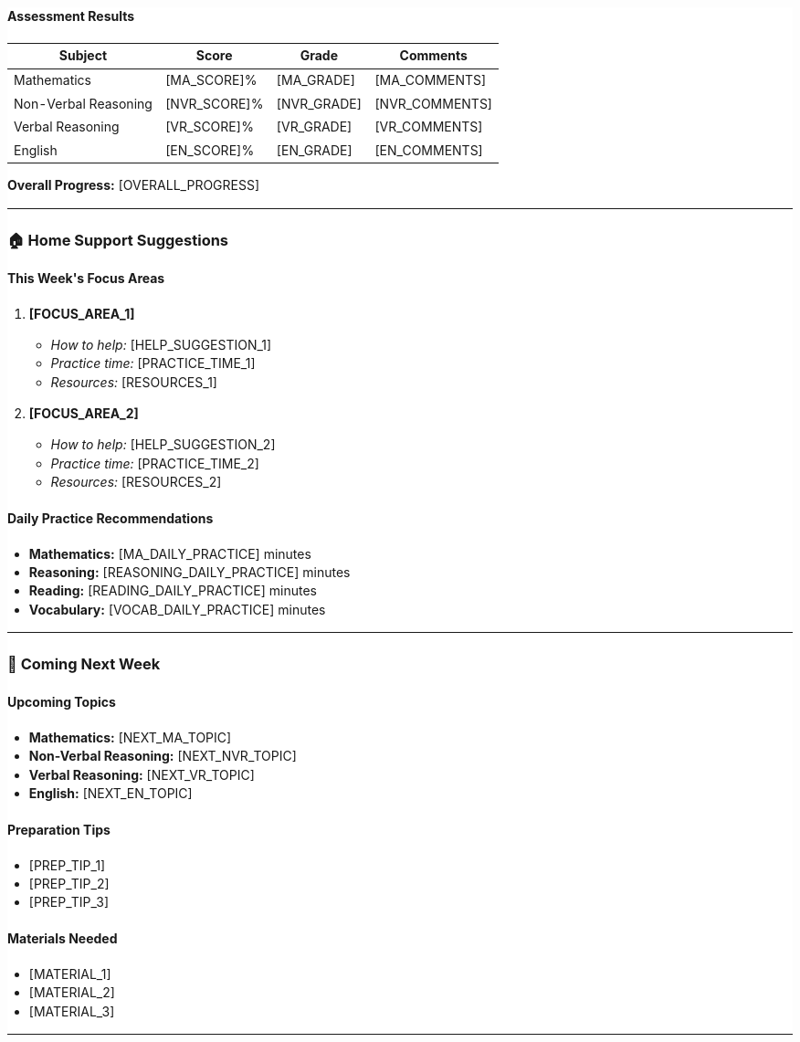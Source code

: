 #### Assessment Results
| Subject | Score | Grade | Comments |
|---------|-------|-------|----------|
| Mathematics | [MA_SCORE]% | [MA_GRADE] | [MA_COMMENTS] |
| Non-Verbal Reasoning | [NVR_SCORE]% | [NVR_GRADE] | [NVR_COMMENTS] |
| Verbal Reasoning | [VR_SCORE]% | [VR_GRADE] | [VR_COMMENTS] |
| English | [EN_SCORE]% | [EN_GRADE] | [EN_COMMENTS] |

**Overall Progress:** [OVERALL_PROGRESS]

---

### 🏠 **Home Support Suggestions**

#### This Week's Focus Areas
1. **[FOCUS_AREA_1]**
   - *How to help:* [HELP_SUGGESTION_1]
   - *Practice time:* [PRACTICE_TIME_1]
   - *Resources:* [RESOURCES_1]

2. **[FOCUS_AREA_2]**
   - *How to help:* [HELP_SUGGESTION_2]
   - *Practice time:* [PRACTICE_TIME_2]
   - *Resources:* [RESOURCES_2]

#### Daily Practice Recommendations
- **Mathematics:** [MA_DAILY_PRACTICE] minutes
- **Reasoning:** [REASONING_DAILY_PRACTICE] minutes
- **Reading:** [READING_DAILY_PRACTICE] minutes
- **Vocabulary:** [VOCAB_DAILY_PRACTICE] minutes

---

### 📅 **Coming Next Week**

#### Upcoming Topics
- **Mathematics:** [NEXT_MA_TOPIC]
- **Non-Verbal Reasoning:** [NEXT_NVR_TOPIC]
- **Verbal Reasoning:** [NEXT_VR_TOPIC]
- **English:** [NEXT_EN_TOPIC]

#### Preparation Tips
- [PREP_TIP_1]
- [PREP_TIP_2]
- [PREP_TIP_3]

#### Materials Needed
- [MATERIAL_1]
- [MATERIAL_2]
- [MATERIAL_3]

---